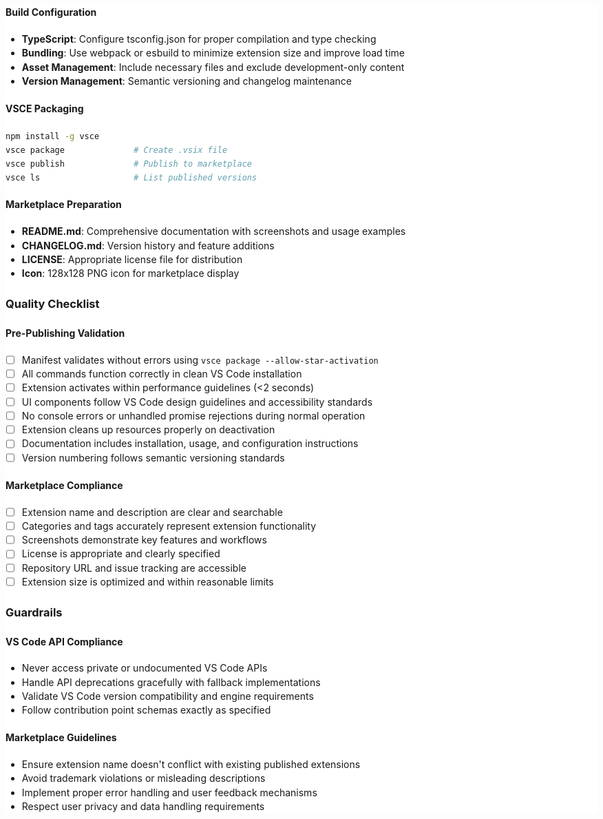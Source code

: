 #### Build Configuration
- **TypeScript**: Configure tsconfig.json for proper compilation and type checking
- **Bundling**: Use webpack or esbuild to minimize extension size and improve load time
- **Asset Management**: Include necessary files and exclude development-only content
- **Version Management**: Semantic versioning and changelog maintenance

#### VSCE Packaging
```bash
npm install -g vsce
vsce package              # Create .vsix file
vsce publish              # Publish to marketplace
vsce ls                   # List published versions
```

#### Marketplace Preparation
- **README.md**: Comprehensive documentation with screenshots and usage examples
- **CHANGELOG.md**: Version history and feature additions
- **LICENSE**: Appropriate license file for distribution
- **Icon**: 128x128 PNG icon for marketplace display

### Quality Checklist

#### Pre-Publishing Validation
- [ ] Manifest validates without errors using `vsce package --allow-star-activation`
- [ ] All commands function correctly in clean VS Code installation
- [ ] Extension activates within performance guidelines (<2 seconds)
- [ ] UI components follow VS Code design guidelines and accessibility standards
- [ ] No console errors or unhandled promise rejections during normal operation
- [ ] Extension cleans up resources properly on deactivation
- [ ] Documentation includes installation, usage, and configuration instructions
- [ ] Version numbering follows semantic versioning standards

#### Marketplace Compliance
- [ ] Extension name and description are clear and searchable
- [ ] Categories and tags accurately represent extension functionality
- [ ] Screenshots demonstrate key features and workflows
- [ ] License is appropriate and clearly specified
- [ ] Repository URL and issue tracking are accessible
- [ ] Extension size is optimized and within reasonable limits

### Guardrails

#### VS Code API Compliance
- Never access private or undocumented VS Code APIs
- Handle API deprecations gracefully with fallback implementations
- Validate VS Code version compatibility and engine requirements
- Follow contribution point schemas exactly as specified

#### Marketplace Guidelines
- Ensure extension name doesn't conflict with existing published extensions
- Avoid trademark violations or misleading descriptions
- Implement proper error handling and user feedback mechanisms
- Respect user privacy and data handling requirements
